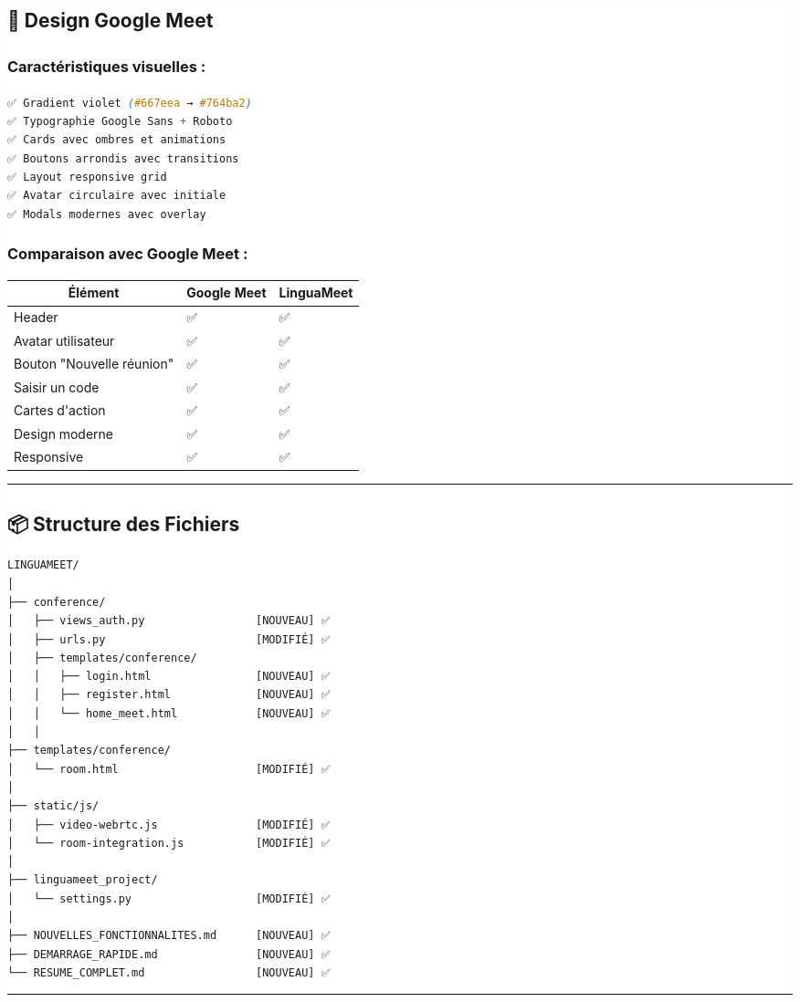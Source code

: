 
## 🎨 Design Google Meet

### Caractéristiques visuelles :
```css
✅ Gradient violet (#667eea → #764ba2)
✅ Typographie Google Sans + Roboto
✅ Cards avec ombres et animations
✅ Boutons arrondis avec transitions
✅ Layout responsive grid
✅ Avatar circulaire avec initiale
✅ Modals modernes avec overlay
```

### Comparaison avec Google Meet :

| Élément | Google Meet | LinguaMeet |
|---------|-------------|------------|
| Header | ✅ | ✅ |
| Avatar utilisateur | ✅ | ✅ |
| Bouton "Nouvelle réunion" | ✅ | ✅ |
| Saisir un code | ✅ | ✅ |
| Cartes d'action | ✅ | ✅ |
| Design moderne | ✅ | ✅ |
| Responsive | ✅ | ✅ |

---

## 📦 Structure des Fichiers

```
LINGUAMEET/
│
├── conference/
│   ├── views_auth.py                 [NOUVEAU] ✅
│   ├── urls.py                       [MODIFIÉ] ✅
│   ├── templates/conference/
│   │   ├── login.html                [NOUVEAU] ✅
│   │   ├── register.html             [NOUVEAU] ✅
│   │   └── home_meet.html            [NOUVEAU] ✅
│   │
├── templates/conference/
│   └── room.html                     [MODIFIÉ] ✅
│
├── static/js/
│   ├── video-webrtc.js               [MODIFIÉ] ✅
│   └── room-integration.js           [MODIFIÉ] ✅
│
├── linguameet_project/
│   └── settings.py                   [MODIFIÉ] ✅
│
├── NOUVELLES_FONCTIONNALITES.md      [NOUVEAU] ✅
├── DEMARRAGE_RAPIDE.md               [NOUVEAU] ✅
└── RESUME_COMPLET.md                 [NOUVEAU] ✅
```

---